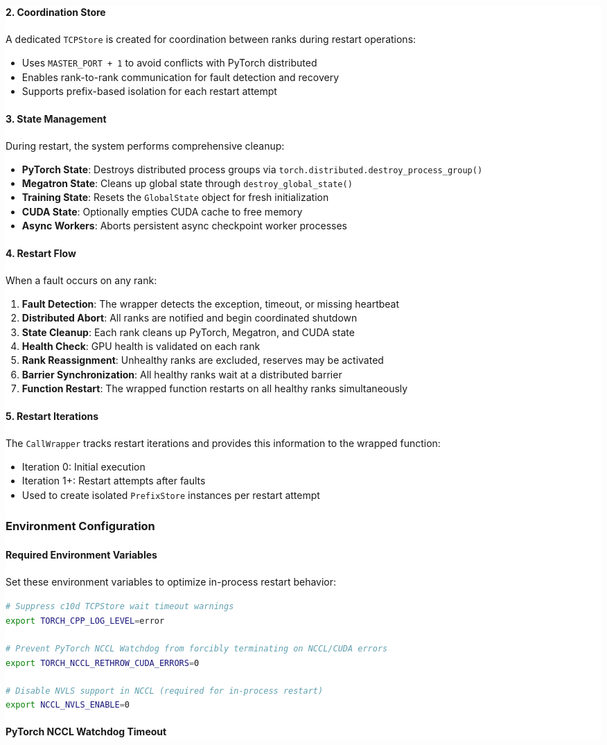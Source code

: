 #### 2. Coordination Store

A dedicated `TCPStore` is created for coordination between ranks during restart operations:
- Uses `MASTER_PORT + 1` to avoid conflicts with PyTorch distributed
- Enables rank-to-rank communication for fault detection and recovery
- Supports prefix-based isolation for each restart attempt

#### 3. State Management

During restart, the system performs comprehensive cleanup:

- **PyTorch State**: Destroys distributed process groups via `torch.distributed.destroy_process_group()`
- **Megatron State**: Cleans up global state through `destroy_global_state()`
- **Training State**: Resets the `GlobalState` object for fresh initialization
- **CUDA State**: Optionally empties CUDA cache to free memory
- **Async Workers**: Aborts persistent async checkpoint worker processes

#### 4. Restart Flow

When a fault occurs on any rank:

1. **Fault Detection**: The wrapper detects the exception, timeout, or missing heartbeat
2. **Distributed Abort**: All ranks are notified and begin coordinated shutdown
3. **State Cleanup**: Each rank cleans up PyTorch, Megatron, and CUDA state
4. **Health Check**: GPU health is validated on each rank
5. **Rank Reassignment**: Unhealthy ranks are excluded, reserves may be activated
6. **Barrier Synchronization**: All healthy ranks wait at a distributed barrier
7. **Function Restart**: The wrapped function restarts on all healthy ranks simultaneously

#### 5. Restart Iterations

The `CallWrapper` tracks restart iterations and provides this information to the wrapped function:
- Iteration 0: Initial execution
- Iteration 1+: Restart attempts after faults
- Used to create isolated `PrefixStore` instances per restart attempt

### Environment Configuration

#### Required Environment Variables

Set these environment variables to optimize in-process restart behavior:

```bash
# Suppress c10d TCPStore wait timeout warnings
export TORCH_CPP_LOG_LEVEL=error

# Prevent PyTorch NCCL Watchdog from forcibly terminating on NCCL/CUDA errors
export TORCH_NCCL_RETHROW_CUDA_ERRORS=0

# Disable NVLS support in NCCL (required for in-process restart)
export NCCL_NVLS_ENABLE=0
```

#### PyTorch NCCL Watchdog Timeout
